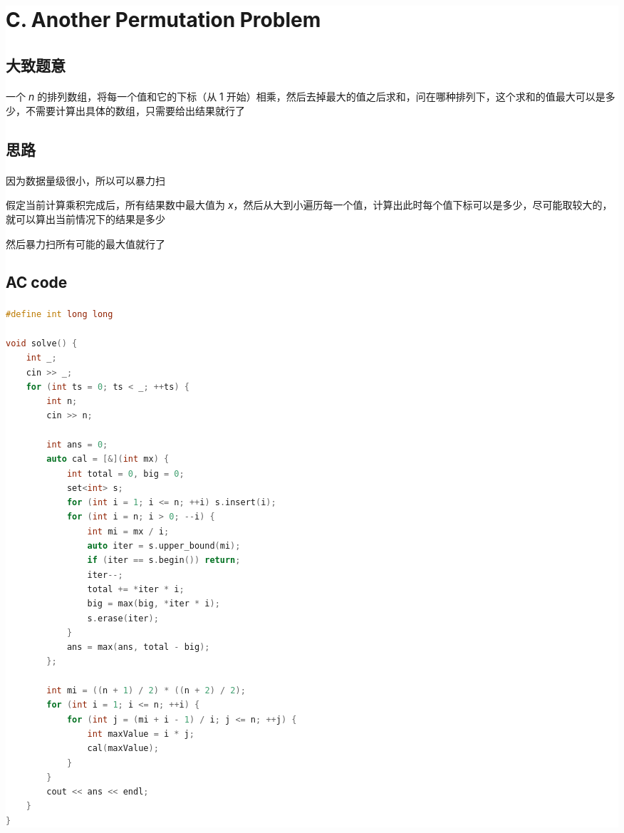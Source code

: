 # C. Another Permutation Problem

## 大致题意

一个 $n$ 的排列数组，将每一个值和它的下标（从 $1$ 开始）相乘，然后去掉最大的值之后求和，问在哪种排列下，这个求和的值最大可以是多少，不需要计算出具体的数组，只需要给出结果就行了

## 思路

因为数据量级很小，所以可以暴力扫

假定当前计算乘积完成后，所有结果数中最大值为 $x$，然后从大到小遍历每一个值，计算出此时每个值下标可以是多少，尽可能取较大的，就可以算出当前情况下的结果是多少

然后暴力扫所有可能的最大值就行了

## AC code

```cpp
#define int long long

void solve() {
    int _;
    cin >> _;
    for (int ts = 0; ts < _; ++ts) {
        int n;
        cin >> n;

        int ans = 0;
        auto cal = [&](int mx) {
            int total = 0, big = 0;
            set<int> s;
            for (int i = 1; i <= n; ++i) s.insert(i);
            for (int i = n; i > 0; --i) {
                int mi = mx / i;
                auto iter = s.upper_bound(mi);
                if (iter == s.begin()) return;
                iter--;
                total += *iter * i;
                big = max(big, *iter * i);
                s.erase(iter);
            }
            ans = max(ans, total - big);
        };

        int mi = ((n + 1) / 2) * ((n + 2) / 2);
        for (int i = 1; i <= n; ++i) {
            for (int j = (mi + i - 1) / i; j <= n; ++j) {
                int maxValue = i * j;
                cal(maxValue);
            }
        }
        cout << ans << endl;
    }
}
```
